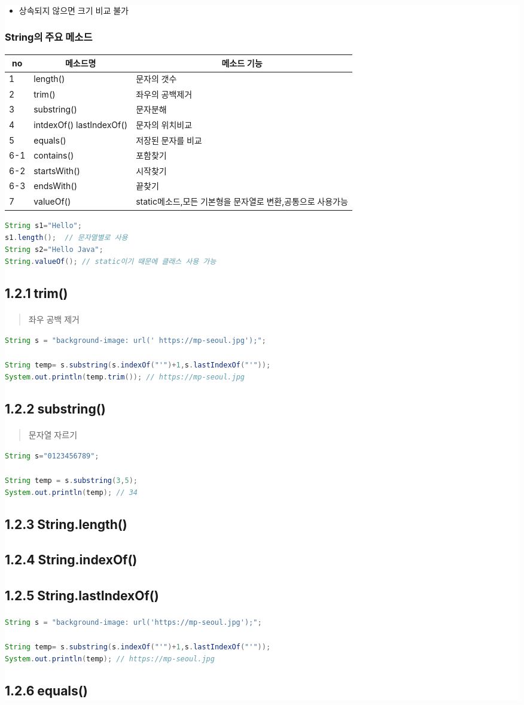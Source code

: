 - 상속되지 않으면 크기 비교 불가

### String의 주요 메소드
|no|메소드명|메소드 기능|
|---|---------|----------|
|1| length() | 문자의 갯수|
|2| trim()|좌우의 공백제거|
|3| substring()|문자분해|
|4|intdexOf()  lastIndexOf()|문자의 위치비교|
|5|equals()|저장된 문자를 비교|
|6-1|contains()|포함찾기|
|6-2|startsWith()|시작찾기|
|6-3|endsWith()|끝찾기|
|7|valueOf()|static메소드,모든 기본형을 문자열로 변환,공통으로 사용가능|

```java
String s1="Hello";
s1.length();  // 문자열별로 사용
String s2="Hello Java";
String.valueOf(); // static이기 때문에 클래스 사용 가능
```


## 1.2.1 trim()
> 좌우 공백 제거
```java
String s = "background-image: url(' https://mp-seoul.jpg');";

String temp= s.substring(s.indexOf("'")+1,s.lastIndexOf("'"));
System.out.println(temp.trim()); // https://mp-seoul.jpg
```

## 1.2.2 substring()
> 문자열 자르기

```java
String s="0123456789";

String temp = s.substring(3,5);
System.out.println(temp); // 34
```
## 1.2.3 String.length()
## 1.2.4 String.indexOf()
## 1.2.5 String.lastIndexOf()
```java
String s = "background-image: url('https://mp-seoul.jpg');";

String temp= s.substring(s.indexOf("'")+1,s.lastIndexOf("'"));
System.out.println(temp); // https://mp-seoul.jpg
```
## 1.2.6 equals()
